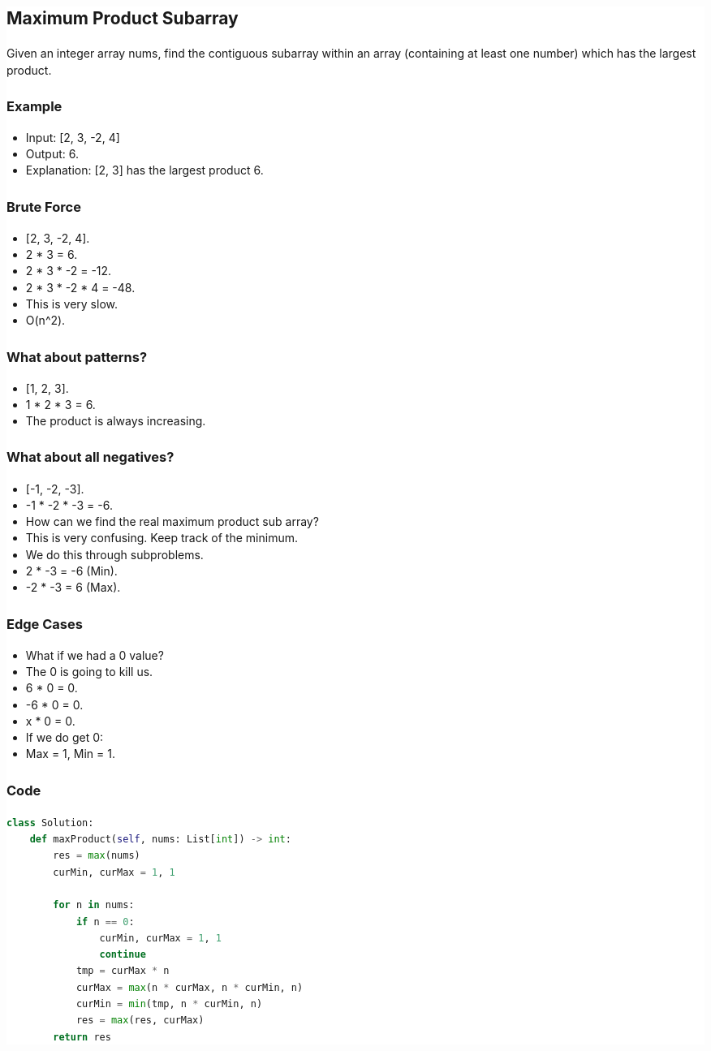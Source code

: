 ## Maximum Product Subarray
Given an integer array nums, find the contiguous subarray within an array (containing at least one number) which has the largest product.

### Example
- Input: [2, 3, -2, 4]
- Output: 6.
- Explanation: [2, 3] has the largest product 6.

### Brute Force
- [2, 3, -2, 4].
- 2 * 3 = 6.
- 2 * 3 * -2 = -12.
- 2 * 3 * -2 * 4 = -48.
- This is very slow.
- O(n^2).

### What about patterns?
- [1, 2, 3].
- 1 * 2 * 3 = 6.
- The product is always increasing.

### What about all negatives?
- [-1, -2, -3].
- -1 * -2 * -3 = -6.
- How can we find the real maximum product sub array?
- This is very confusing. Keep track of the minimum.
- We do this through subproblems.
- 2 * -3 = -6 (Min).
- -2 * -3 = 6 (Max).

### Edge Cases
- What if we had a 0 value?
- The 0 is going to kill us.
- 6 * 0 = 0.
- -6 * 0 = 0.
- x * 0 = 0.
- If we do get 0:
- Max = 1, Min = 1.

### Code
```python
class Solution:
    def maxProduct(self, nums: List[int]) -> int:
        res = max(nums)
        curMin, curMax = 1, 1

        for n in nums:
            if n == 0:
                curMin, curMax = 1, 1
                continue
            tmp = curMax * n
            curMax = max(n * curMax, n * curMin, n)
            curMin = min(tmp, n * curMin, n)
            res = max(res, curMax)
        return res
```
